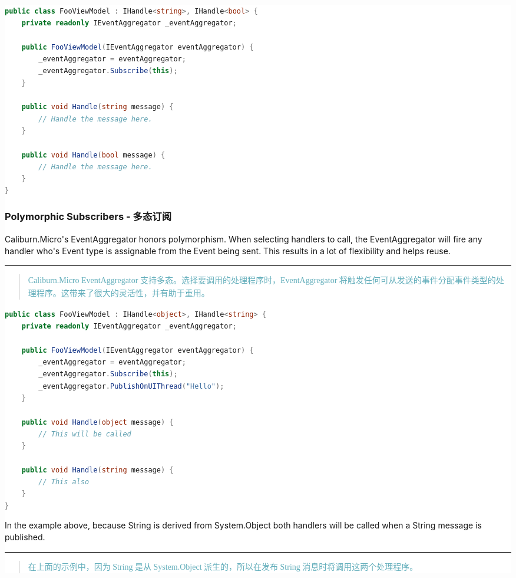 ``` csharp
public class FooViewModel : IHandle<string>, IHandle<bool> {
    private readonly IEventAggregator _eventAggregator;

    public FooViewModel(IEventAggregator eventAggregator) {
        _eventAggregator = eventAggregator;
        _eventAggregator.Subscribe(this);
    }

    public void Handle(string message) {
        // Handle the message here.
    }

    public void Handle(bool message) {
        // Handle the message here.
    }
}
```

### Polymorphic Subscribers - 多态订阅

Caliburn.Micro's EventAggregator honors polymorphism. When selecting handlers to call, the EventAggregator will fire any handler who's Event type is assignable from the Event being sent. This results in a lot of flexibility and helps reuse.

---
><font color="#63aebb" face="微软雅黑">Caliburn.Micro EventAggregator 支持多态。选择要调用的处理程序时，EventAggregator 将触发任何可从发送的事件分配事件类型的处理程序。这带来了很大的灵活性，并有助于重用。</font>

``` csharp
public class FooViewModel : IHandle<object>, IHandle<string> {
    private readonly IEventAggregator _eventAggregator;

    public FooViewModel(IEventAggregator eventAggregator) {
        _eventAggregator = eventAggregator;
        _eventAggregator.Subscribe(this);
        _eventAggregator.PublishOnUIThread("Hello");
    }

    public void Handle(object message) {
        // This will be called
    }

    public void Handle(string message) {
        // This also
    }
}
```

In the example above, because String is derived from System.Object both handlers will be called when a String message is published.

---
><font color="#63aebb" face="微软雅黑">在上面的示例中，因为 String 是从 System.Object 派生的，所以在发布 String 消息时将调用这两个处理程序。</font>
